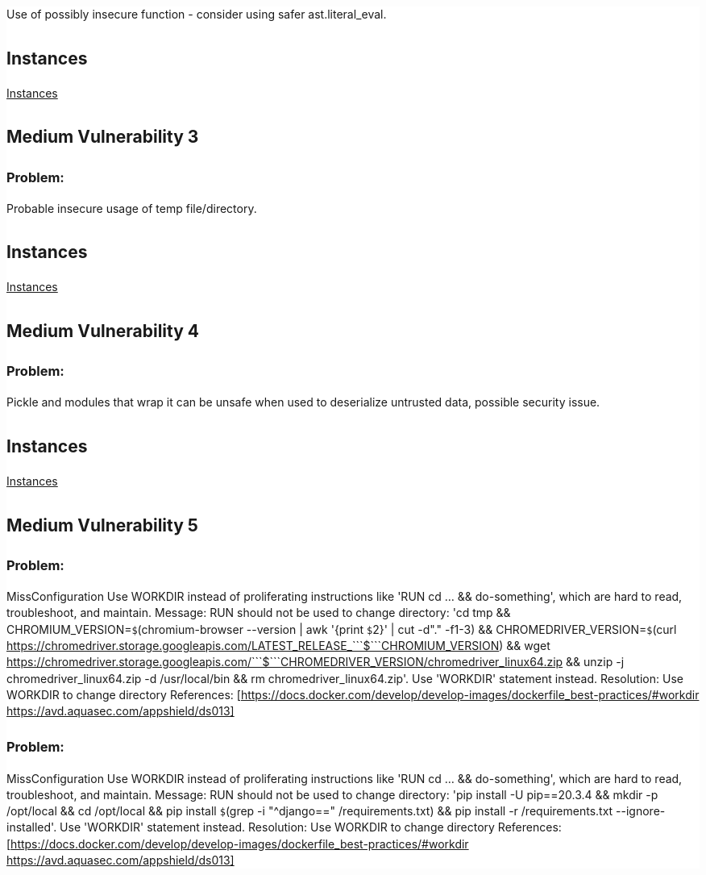 Use of possibly insecure function - consider using safer ast.literal_eval.

## Instances

[Instances](#medium-vulnerability-2-instances)

## Medium Vulnerability 3
### Problem:  

Probable insecure usage of temp file/directory.

## Instances

[Instances](#medium-vulnerability-3-instances)

## Medium Vulnerability 4
### Problem:  

Pickle and modules that wrap it can be unsafe when used to deserialize untrusted data, possible security issue.

## Instances

[Instances](#medium-vulnerability-4-instances)

## Medium Vulnerability 5
### Problem:  

MissConfiguration
      Use WORKDIR instead of proliferating instructions like &#39;RUN cd … &amp;&amp; do-something&#39;, which are hard to read, troubleshoot, and maintain.
      Message: RUN should not be used to change directory: &#39;cd tmp  &amp;&amp; CHROMIUM_VERSION=```$```(chromium-browser --version | awk &#39;{print ```$```2}&#39; | cut -d&#34;.&#34; -f1-3)  &amp;&amp; CHROMEDRIVER_VERSION=```$```(curl https://chromedriver.storage.googleapis.com/LATEST_RELEASE_```$```CHROMIUM_VERSION)  &amp;&amp; wget https://chromedriver.storage.googleapis.com/```$```CHROMEDRIVER_VERSION/chromedriver_linux64.zip  &amp;&amp; unzip -j chromedriver_linux64.zip -d /usr/local/bin  &amp;&amp; rm chromedriver_linux64.zip&#39;. Use &#39;WORKDIR&#39; statement instead.
      Resolution: Use WORKDIR to change directory
      References: [https://docs.docker.com/develop/develop-images/dockerfile_best-practices/#workdir https://avd.aquasec.com/appshield/ds013]
         
### Problem:  

MissConfiguration
      Use WORKDIR instead of proliferating instructions like &#39;RUN cd … &amp;&amp; do-something&#39;, which are hard to read, troubleshoot, and maintain.
      Message: RUN should not be used to change directory: &#39;pip install -U pip==20.3.4     &amp;&amp; mkdir -p /opt/local &amp;&amp; cd /opt/local     &amp;&amp; pip install ```$```(grep -i &#34;^django==&#34; /requirements.txt)     &amp;&amp; pip install -r /requirements.txt --ignore-installed&#39;. Use &#39;WORKDIR&#39; statement instead.
      Resolution: Use WORKDIR to change directory
      References: [https://docs.docker.com/develop/develop-images/dockerfile_best-practices/#workdir https://avd.aquasec.com/appshield/ds013]
